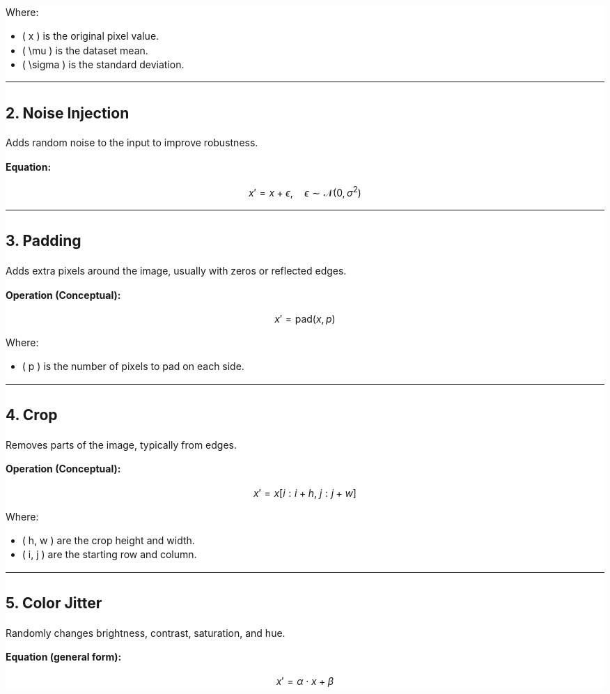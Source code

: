 Where:
- \( x \) is the original pixel value.
- \( \mu \) is the dataset mean.
- \( \sigma \) is the standard deviation.

---

## 2. Noise Injection
Adds random noise to the input to improve robustness.

**Equation:**

$$
x' = x + \epsilon, \quad \epsilon \sim \mathcal{N}(0, \sigma^2)
$$

---

## 3. Padding
Adds extra pixels around the image, usually with zeros or reflected edges.

**Operation (Conceptual):**

$$
x' = \text{pad}(x, p)
$$

Where:
- \( p \) is the number of pixels to pad on each side.

---

## 4. Crop
Removes parts of the image, typically from edges.

**Operation (Conceptual):**

$$
x' = x[i:i+h,\ j:j+w]
$$

Where:
- \( h, w \) are the crop height and width.
- \( i, j \) are the starting row and column.

---

## 5. Color Jitter
Randomly changes brightness, contrast, saturation, and hue.

**Equation (general form):**

$$
x' = \alpha \cdot x + \beta
$$
